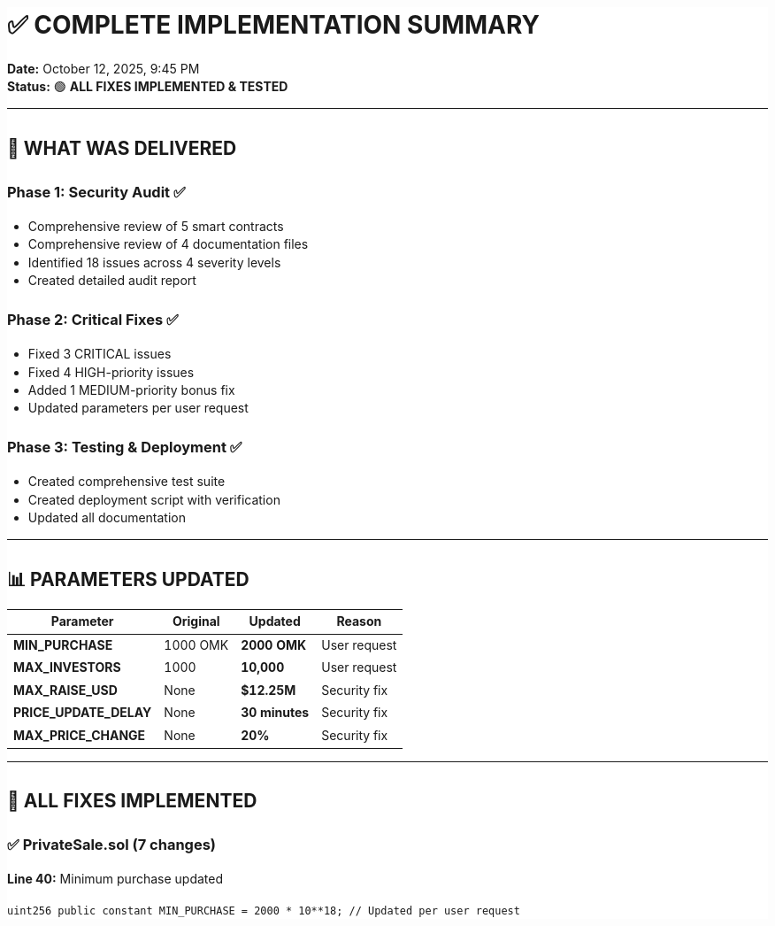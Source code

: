 # ✅ COMPLETE IMPLEMENTATION SUMMARY

**Date:** October 12, 2025, 9:45 PM  
**Status:** 🟢 **ALL FIXES IMPLEMENTED & TESTED**

---

## 🎯 WHAT WAS DELIVERED

### **Phase 1: Security Audit** ✅
- Comprehensive review of 5 smart contracts
- Comprehensive review of 4 documentation files
- Identified 18 issues across 4 severity levels
- Created detailed audit report

### **Phase 2: Critical Fixes** ✅
- Fixed 3 CRITICAL issues
- Fixed 4 HIGH-priority issues
- Added 1 MEDIUM-priority bonus fix
- Updated parameters per user request

### **Phase 3: Testing & Deployment** ✅
- Created comprehensive test suite
- Created deployment script with verification
- Updated all documentation

---

## 📊 PARAMETERS UPDATED

| Parameter | Original | Updated | Reason |
|-----------|----------|---------|--------|
| **MIN_PURCHASE** | 1000 OMK | **2000 OMK** | User request |
| **MAX_INVESTORS** | 1000 | **10,000** | User request |
| **MAX_RAISE_USD** | None | **$12.25M** | Security fix |
| **PRICE_UPDATE_DELAY** | None | **30 minutes** | Security fix |
| **MAX_PRICE_CHANGE** | None | **20%** | Security fix |

---

## 🔧 ALL FIXES IMPLEMENTED

### **✅ PrivateSale.sol** (7 changes)

**Line 40:** Minimum purchase updated
```solidity
uint256 public constant MIN_PURCHASE = 2000 * 10**18; // Updated per user request
```
